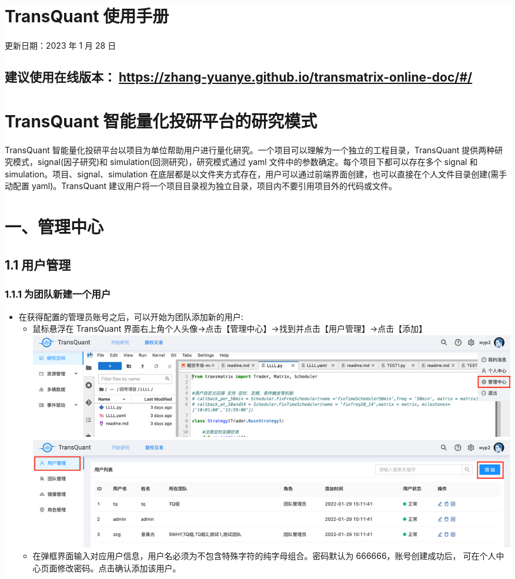 # TransQuant 使用手册 
更新日期：2023 年 1 月 28 日

建议使用在线版本： https://zhang-yuanye.github.io/transmatrix-online-doc/#/
---
# TransQuant 智能量化投研平台的研究模式
TransQuant 智能量化投研平台以项目为单位帮助用户进行量化研究。一个项目可以理解为一个独立的工程目录，TransQuant 提供两种研究模式，signal(因子研究)和 simulation(回测研究)，研究模式通过 yaml 文件中的参数确定。每个项目下都可以存在多个 signal 和 simulation。项目、signal、simulation 在底层都是以文件夹方式存在，用户可以通过前端界面创建，也可以直接在个人文件目录创建(需手动配置 yaml)。TransQuant 建议用户将一个项目目录视为独立目录，项目内不要引用项目外的代码或文件。
# 一、管理中心
## 1.1 用户管理
### 1.1.1 为团队新建一个用户
* 在获得配置的管理员账号之后，可以开始为团队添加新的用户: 
    * 鼠标悬浮在 TransQuant 界面右上角个人头像→点击【管理中心】→找到并点击【用户管理】→点击【添加】
![](./interface_intro/新建用户1.png)
![](./interface_intro/新建用户2.png)
    - 在弹框界面输入对应用户信息，用户名必须为不包含特殊字符的纯字母组合。密码默认为 666666，账号创建成功后，
可在个人中心页面修改密码。点击确认添加该用户。